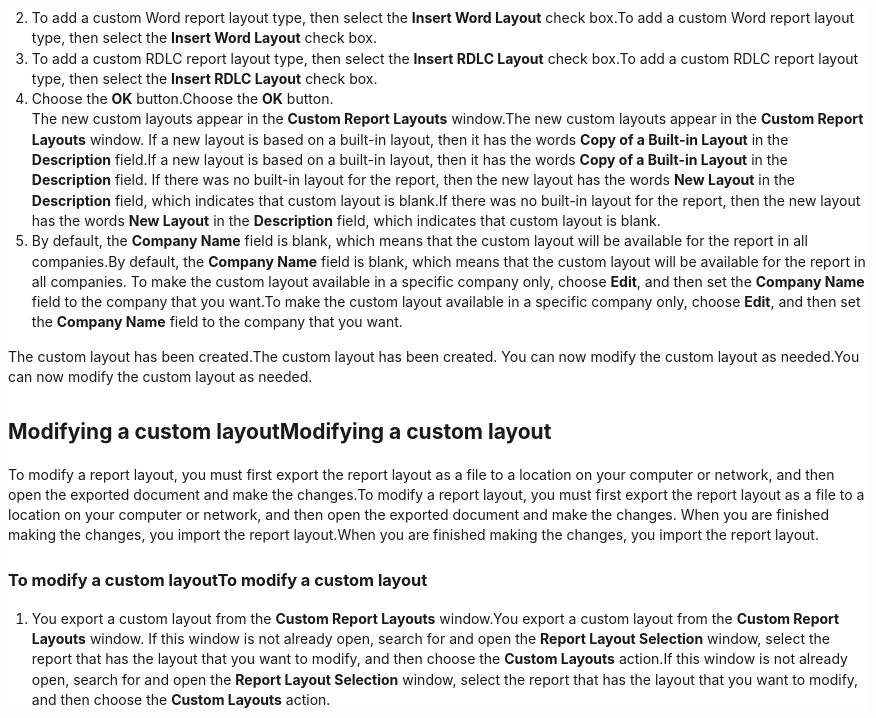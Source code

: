    2. <span data-ttu-id="cc6ef-126">To add a custom Word report layout type, then select the **Insert Word Layout** check box.</span><span class="sxs-lookup"><span data-stu-id="cc6ef-126">To add a custom Word report layout type, then select the **Insert Word Layout** check box.</span></span>
   3. <span data-ttu-id="cc6ef-127">To add a custom RDLC report layout type, then select the **Insert RDLC Layout** check box.</span><span class="sxs-lookup"><span data-stu-id="cc6ef-127">To add a custom RDLC report layout type, then select the **Insert RDLC Layout** check box.</span></span>
   4. <span data-ttu-id="cc6ef-128">Choose the **OK** button.</span><span class="sxs-lookup"><span data-stu-id="cc6ef-128">Choose the **OK** button.</span></span>  
      <span data-ttu-id="cc6ef-129">The new custom layouts appear in the **Custom Report Layouts** window.</span><span class="sxs-lookup"><span data-stu-id="cc6ef-129">The new custom layouts appear in the **Custom Report Layouts** window.</span></span> <span data-ttu-id="cc6ef-130">If a new layout is based on a built-in layout, then it has the words **Copy of a Built-in Layout** in the **Description** field.</span><span class="sxs-lookup"><span data-stu-id="cc6ef-130">If a new layout is based on a built-in layout, then it has the words **Copy of a Built-in Layout** in the **Description** field.</span></span> <span data-ttu-id="cc6ef-131">If there was no built-in layout for the report, then the new layout has the words **New Layout** in the **Description** field, which indicates that custom layout is blank.</span><span class="sxs-lookup"><span data-stu-id="cc6ef-131">If there was no built-in layout for the report, then the new layout has the words **New Layout** in the **Description** field, which indicates that custom layout is blank.</span></span>
6. <span data-ttu-id="cc6ef-132">By default, the **Company Name** field is blank, which means that the custom layout will be available for the report in all companies.</span><span class="sxs-lookup"><span data-stu-id="cc6ef-132">By default, the **Company Name** field is blank, which means that the custom layout will be available for the report in all companies.</span></span> <span data-ttu-id="cc6ef-133">To make the custom layout available in a specific company only, choose **Edit**, and then set the **Company Name** field to the company that you want.</span><span class="sxs-lookup"><span data-stu-id="cc6ef-133">To make the custom layout available in a specific company only, choose **Edit**, and then set the **Company Name** field to the company that you want.</span></span>

<span data-ttu-id="cc6ef-134">The custom layout has been created.</span><span class="sxs-lookup"><span data-stu-id="cc6ef-134">The custom layout has been created.</span></span> <span data-ttu-id="cc6ef-135">You can now modify the custom layout as needed.</span><span class="sxs-lookup"><span data-stu-id="cc6ef-135">You can now modify the custom layout as needed.</span></span>

## <a name="ModifyCustomLayout"></a><span data-ttu-id="cc6ef-136">Modifying a custom layout</span><span class="sxs-lookup"><span data-stu-id="cc6ef-136">Modifying a custom layout</span></span>
<span data-ttu-id="cc6ef-137">To modify a report layout, you must first export the report layout as a file to a location on your computer or network, and then open the exported document and make the changes.</span><span class="sxs-lookup"><span data-stu-id="cc6ef-137">To modify a report layout, you must first export the report layout as a file to a location on your computer or network, and then open the exported document and make the changes.</span></span> <span data-ttu-id="cc6ef-138">When you are finished making the changes, you import the report layout.</span><span class="sxs-lookup"><span data-stu-id="cc6ef-138">When you are finished making the changes, you import the report layout.</span></span>

### <a name="to-modify-a-custom-layout"></a><span data-ttu-id="cc6ef-139">To modify a custom layout</span><span class="sxs-lookup"><span data-stu-id="cc6ef-139">To modify a custom layout</span></span>
1.  <span data-ttu-id="cc6ef-140">You export a custom layout from the **Custom Report Layouts** window.</span><span class="sxs-lookup"><span data-stu-id="cc6ef-140">You export a custom layout from the **Custom Report Layouts** window.</span></span> <span data-ttu-id="cc6ef-141">If this window is not already open, search for and open the **Report Layout Selection** window, select the report that has the layout that you want to modify, and then choose the **Custom Layouts** action.</span><span class="sxs-lookup"><span data-stu-id="cc6ef-141">If this window is not already open, search for and open the **Report Layout Selection** window, select the report that has the layout that you want to modify, and then choose the **Custom Layouts** action.</span></span>  